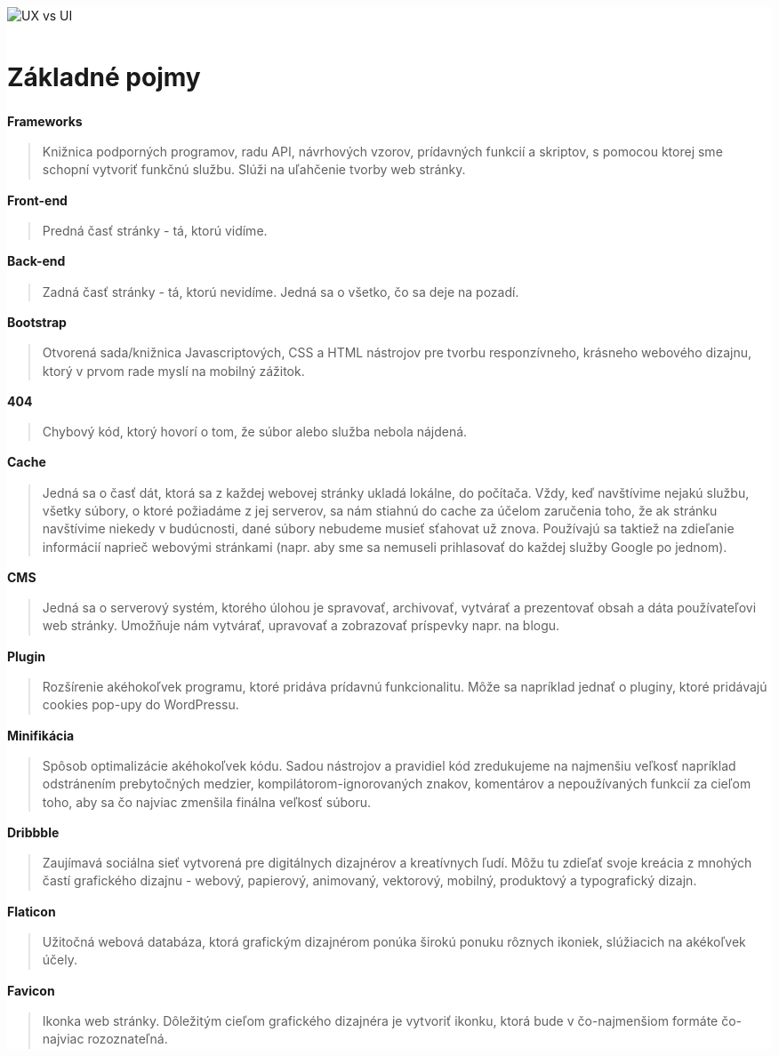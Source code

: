 ![UX vs UI](https://grafika.sk/wp-content/uploads/2016/07/rozdiel-UX-a-UI.png)

# Základné pojmy

**Frameworks**
> Knižnica podporných programov, radu API, návrhových vzorov, prídavných funkcií a skriptov, s pomocou ktorej sme schopní vytvoriť funkčnú službu. Slúži na uľahčenie tvorby web stránky.

**Front-end**
> Predná časť stránky - tá, ktorú vidíme.

**Back-end**
> Zadná časť stránky - tá, ktorú nevidíme. Jedná sa o všetko, čo sa deje na pozadí.

**Bootstrap**
> Otvorená sada/knižnica Javascriptových, CSS a HTML nástrojov pre tvorbu responzívneho, krásneho webového dizajnu, ktorý v prvom rade myslí na mobilný zážitok.

**404**
> Chybový kód, ktorý hovorí o tom, že súbor alebo služba nebola nájdená.

**Cache**
> Jedná sa o časť dát, ktorá sa z každej webovej stránky ukladá lokálne, do počítača. Vždy, keď navštívime nejakú službu, všetky súbory, o ktoré požiadáme z jej serverov, sa nám stiahnú do cache za účelom zaručenia toho, že ak stránku navštívime niekedy v budúcnosti, dané súbory nebudeme musieť sťahovat už znova. Používajú sa taktiež na zdieľanie informácií naprieč webovými stránkami (napr. aby sme sa nemuseli prihlasovať do každej služby Google po jednom).

**CMS**
> Jedná sa o serverový systém, ktorého úlohou je spravovať, archivovať, vytvárať a prezentovať obsah a dáta používateľovi web stránky. Umožňuje nám vytvárať, upravovať a zobrazovať príspevky napr. na blogu.

**Plugin**
> Rozšírenie akéhokoľvek programu, ktoré pridáva prídavnú funkcionalitu. Môže sa napríklad jednať o pluginy, ktoré pridávajú cookies pop-upy do WordPressu.

**Minifikácia**
> Spôsob optimalizácie akéhokoľvek kódu. Sadou nástrojov a pravidiel kód zredukujeme na najmenšiu veľkosť napríklad odstránením prebytočných medzier, kompilátorom-ignorovaných znakov, komentárov a nepoužívaných funkcií za cieľom toho, aby sa čo najviac zmenšila finálna veľkosť súboru.

**Dribbble**
> Zaujímavá sociálna sieť vytvorená pre digitálnych dizajnérov a kreatívnych ľudí. Môžu tu zdieľať svoje kreácia z mnohých častí grafického dizajnu - webový, papierový, animovaný, vektorový, mobilný, produktový a typografický dizajn.

**Flaticon**
> Užitočná webová databáza, ktorá grafickým dizajnérom ponúka širokú ponuku rôznych ikoniek, slúžiacich na akékoľvek účely.

**Favicon**
> Ikonka web stránky. Dôležitým cieľom grafického dizajnéra je vytvoriť ikonku, ktorá bude v čo-najmenšiom formáte čo-najviac rozoznateľná.
